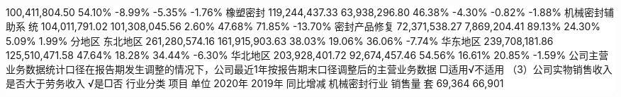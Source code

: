 100,411,804.50
54.10%
-8.99%
-5.35%
-1.76%
橡塑密封
119,244,437.33
63,938,296.80
46.38%
-4.30%
-0.82%
-1.88%
机械密封辅助系
统
104,011,791.02
101,308,045.56
2.60%
47.68%
71.85%
-13.70%
密封产品修复
72,371,538.27
7,869,204.41
89.13%
24.30%
5.09%
1.99%
分地区
东北地区
261,280,574.16
161,915,903.63
38.03%
19.06%
36.06%
-7.74%
华东地区
239,708,181.86
125,510,471.58
47.64%
18.28%
34.44%
-6.30%
华北地区
203,928,401.72
92,674,457.46
54.56%
16.61%
20.85%
-1.59%
公司主营业务数据统计口径在报告期发生调整的情况下，公司最近1年按报告期末口径调整后的主营业务数据
□适用√不适用
（3）公司实物销售收入是否大于劳务收入
√是□否
行业分类
项目
单位
2020年
2019年
同比增减
机械密封行业
销售量
套
69,364
66,901
